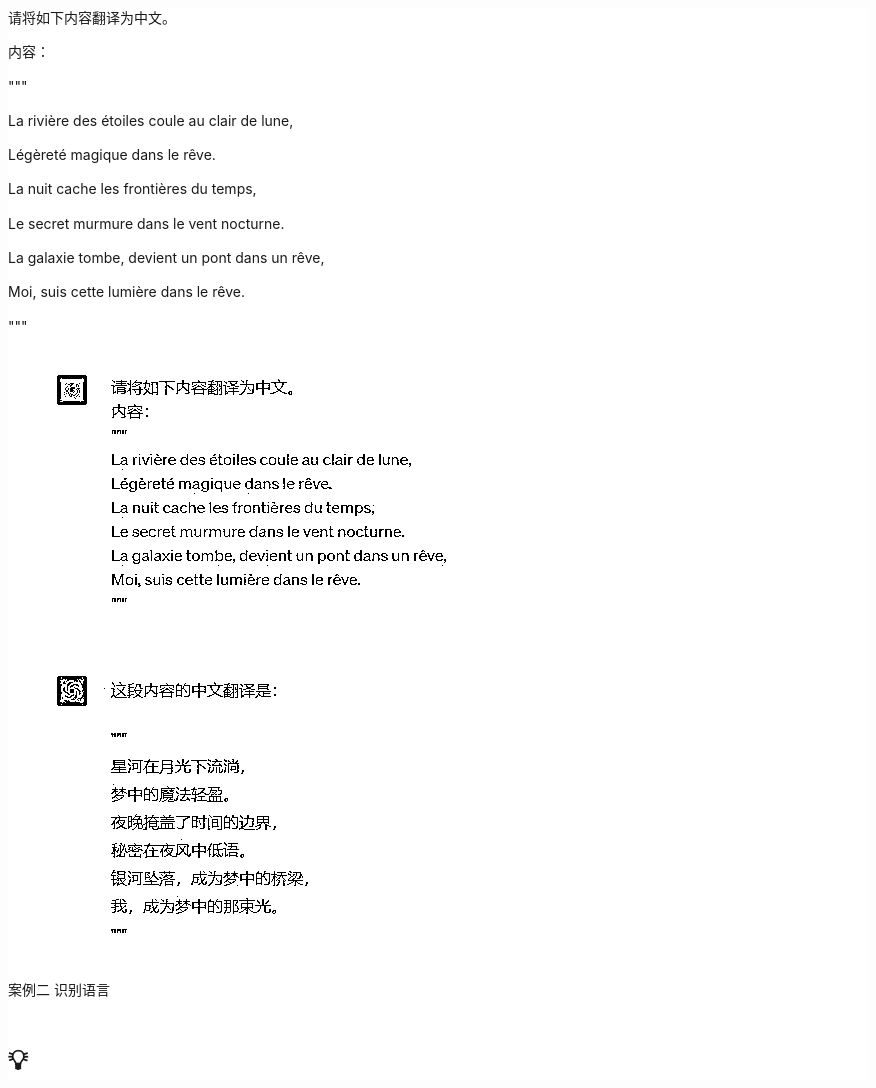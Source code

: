 请将如下内容翻译为中文。

内容：

"""

La rivière des étoiles coule au clair de lune,

Légèreté magique dans le rêve.

La nuit cache les frontières du temps,

Le secret murmure dans le vent nocturne.

La galaxie tombe, devient un pont dans un rêve,

Moi, suis cette lumière dans le rêve.

"""

![](img/dbf37768cb3a196da9c86947d660011d.png)

案例二 识别语言

# 💡
